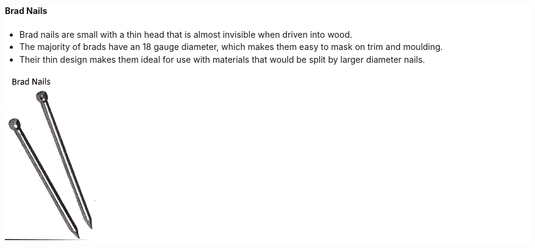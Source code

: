 #### Brad Nails 
- Brad nails are small with a thin head that is almost invisible when driven into wood.
- The majority of brads have an 18 gauge diameter, which makes them easy to mask on trim and moulding.
- Their thin design makes them ideal for use with materials that would be split by larger diameter nails.

<img src="./img/6/brad-nails.jpg" width=150>
